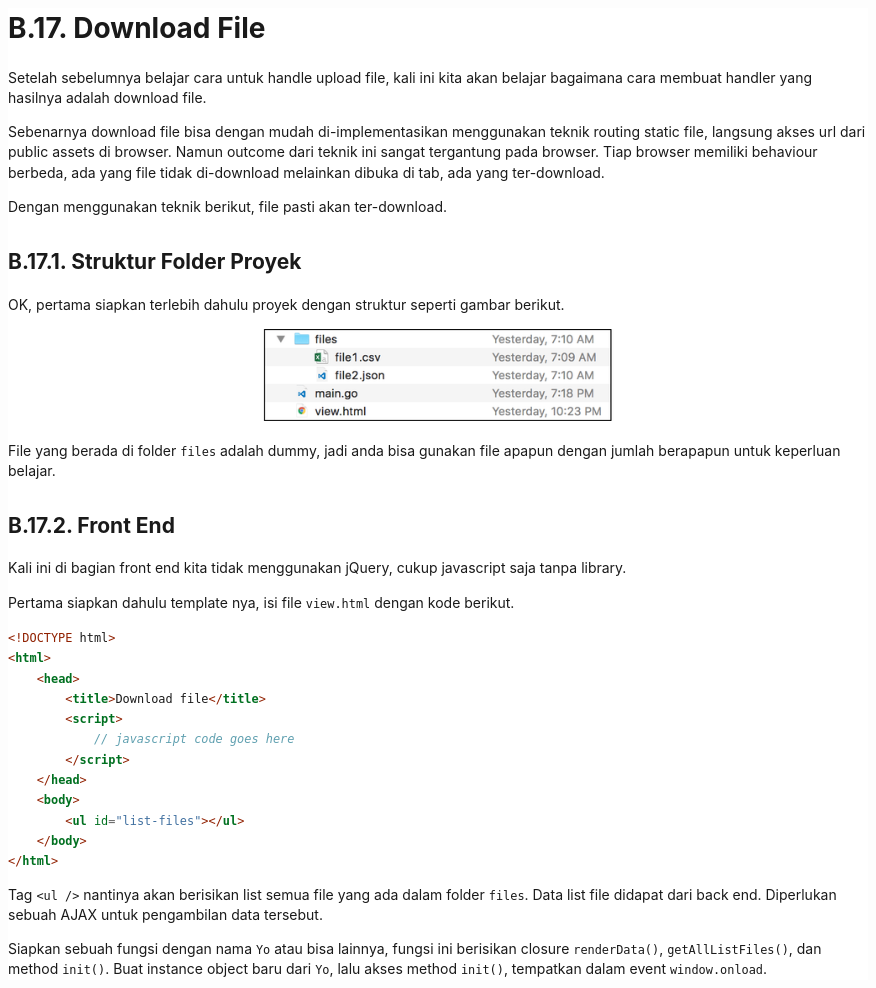# B.17. Download File

Setelah sebelumnya belajar cara untuk handle upload file, kali ini kita akan belajar bagaimana cara membuat handler yang hasilnya adalah download file.

Sebenarnya download file bisa dengan mudah di-implementasikan menggunakan teknik routing static file, langsung akses url dari public assets di browser. Namun outcome dari teknik ini sangat tergantung pada browser. Tiap browser memiliki behaviour berbeda, ada yang file tidak di-download melainkan dibuka di tab, ada yang ter-download.

Dengan menggunakan teknik berikut, file pasti akan ter-download.

## B.17.1. Struktur Folder Proyek

OK, pertama siapkan terlebih dahulu proyek dengan struktur seperti gambar berikut.

![Project structure](images/B_download_file_1_structure.png)

File yang berada di folder `files` adalah dummy, jadi anda bisa gunakan file apapun dengan jumlah berapapun untuk keperluan belajar.

## B.17.2. Front End

Kali ini di bagian front end kita tidak menggunakan jQuery, cukup javascript saja tanpa library. 

Pertama siapkan dahulu template nya, isi file `view.html` dengan kode berikut.

```html
<!DOCTYPE html>
<html>
	<head>
		<title>Download file</title>
		<script>
			// javascript code goes here
		</script>
	</head>
	<body>
		<ul id="list-files"></ul>
	</body>
</html>
```

Tag `<ul />` nantinya akan berisikan list semua file yang ada dalam folder `files`. Data list file didapat dari back end. Diperlukan sebuah AJAX untuk pengambilan data tersebut.

Siapkan sebuah fungsi dengan nama `Yo` atau bisa lainnya, fungsi ini berisikan closure `renderData()`, `getAllListFiles()`, dan method `init()`. Buat instance object baru dari `Yo`, lalu akses method `init()`, tempatkan dalam event `window.onload`.

